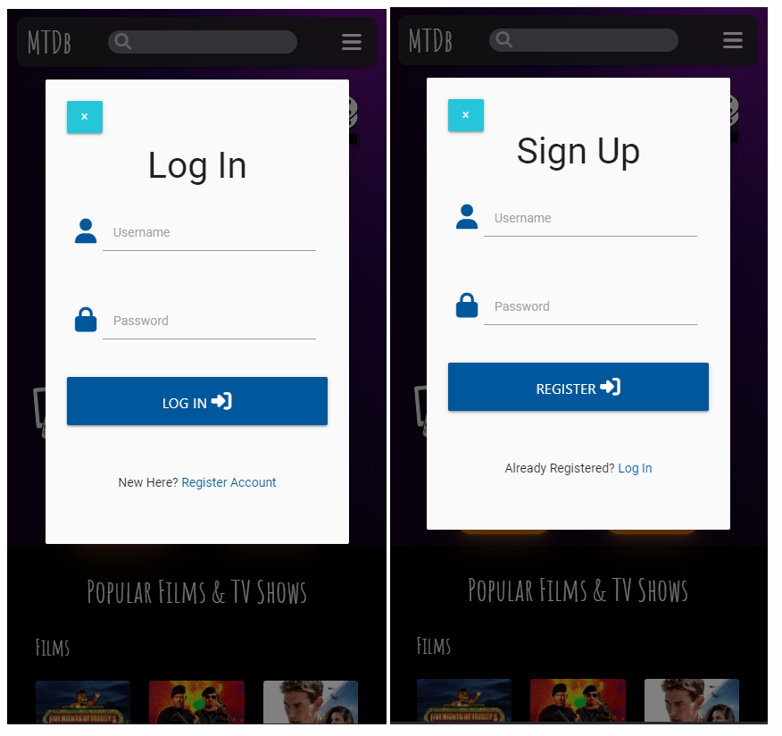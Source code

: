 ![screenshot](documentation/features/feature05-1.png) ![screenshot](documentation/features/feature05-2.png)